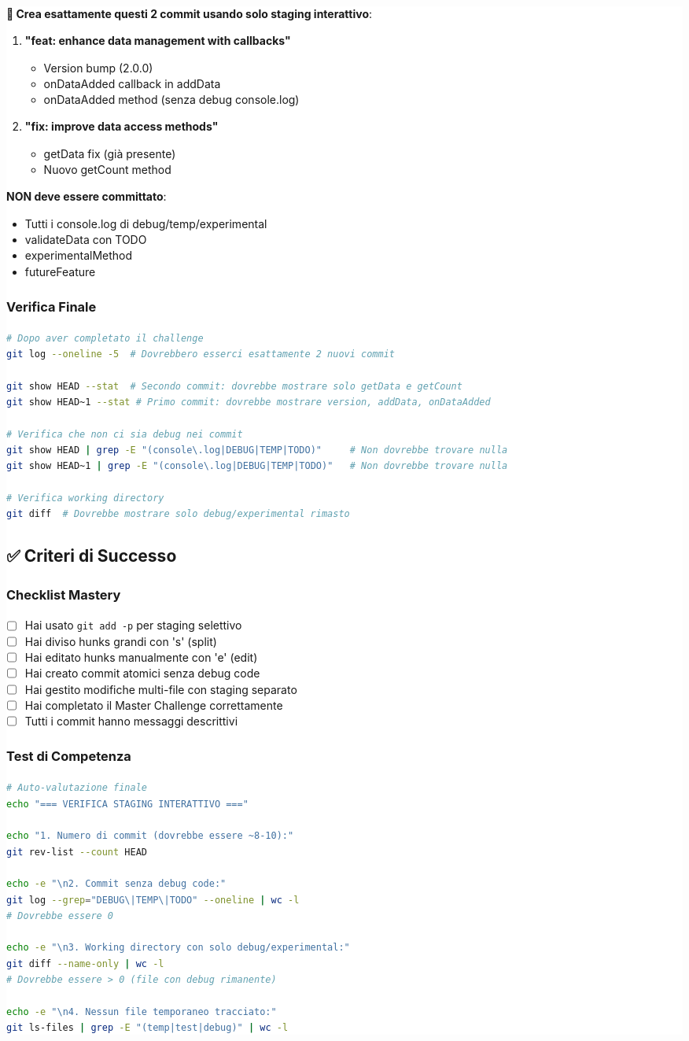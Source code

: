 **🎯 Crea esattamente questi 2 commit usando solo staging interattivo**:

1. **"feat: enhance data management with callbacks"**
   - Version bump (2.0.0)
   - onDataAdded callback in addData
   - onDataAdded method (senza debug console.log)

2. **"fix: improve data access methods"**
   - getData fix (già presente)
   - Nuovo getCount method

**NON deve essere committato**:
- Tutti i console.log di debug/temp/experimental
- validateData con TODO
- experimentalMethod
- futureFeature

### Verifica Finale

```bash
# Dopo aver completato il challenge
git log --oneline -5  # Dovrebbero esserci esattamente 2 nuovi commit

git show HEAD --stat  # Secondo commit: dovrebbe mostrare solo getData e getCount
git show HEAD~1 --stat # Primo commit: dovrebbe mostrare version, addData, onDataAdded

# Verifica che non ci sia debug nei commit
git show HEAD | grep -E "(console\.log|DEBUG|TEMP|TODO)"     # Non dovrebbe trovare nulla
git show HEAD~1 | grep -E "(console\.log|DEBUG|TEMP|TODO)"   # Non dovrebbe trovare nulla

# Verifica working directory
git diff  # Dovrebbe mostrare solo debug/experimental rimasto
```

## ✅ Criteri di Successo

### Checklist Mastery

- [ ] Hai usato `git add -p` per staging selettivo
- [ ] Hai diviso hunks grandi con 's' (split)
- [ ] Hai editato hunks manualmente con 'e' (edit)
- [ ] Hai creato commit atomici senza debug code
- [ ] Hai gestito modifiche multi-file con staging separato
- [ ] Hai completato il Master Challenge correttamente
- [ ] Tutti i commit hanno messaggi descrittivi

### Test di Competenza

```bash
# Auto-valutazione finale
echo "=== VERIFICA STAGING INTERATTIVO ==="

echo "1. Numero di commit (dovrebbe essere ~8-10):"
git rev-list --count HEAD

echo -e "\n2. Commit senza debug code:"
git log --grep="DEBUG\|TEMP\|TODO" --oneline | wc -l
# Dovrebbe essere 0

echo -e "\n3. Working directory con solo debug/experimental:"
git diff --name-only | wc -l
# Dovrebbe essere > 0 (file con debug rimanente)

echo -e "\n4. Nessun file temporaneo tracciato:"
git ls-files | grep -E "(temp|test|debug)" | wc -l
```